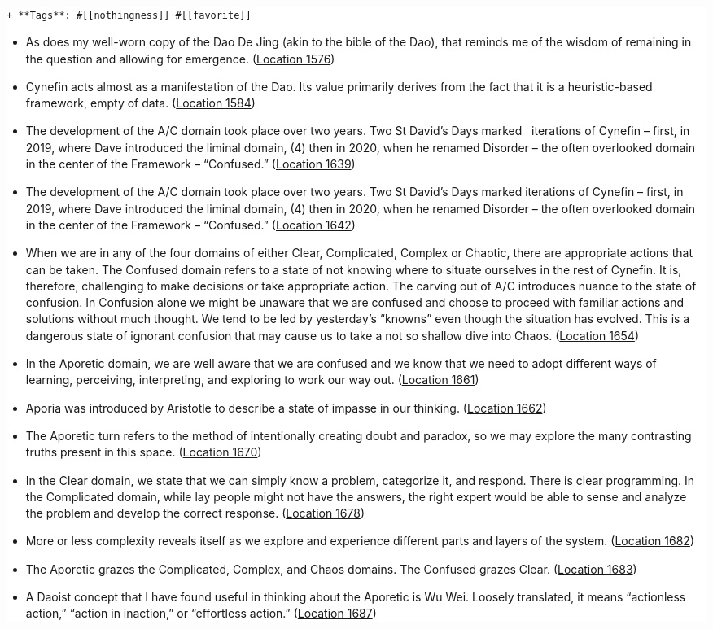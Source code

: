     + **Tags**: #[[nothingness]] #[[favorite]]

  + As does my well-worn copy of the Dao De Jing (akin to the bible of the Dao), that reminds me of the wisdom of remaining in the question and allowing for emergence. ([Location 1576](https://readwise.io/to_kindle?action=open&asin=B08LZKDCYM&location=1576))

  + Cynefin acts almost as a manifestation of the Dao. Its value primarily derives from the fact that it is a heuristic-based framework, empty of data. ([Location 1584](https://readwise.io/to_kindle?action=open&asin=B08LZKDCYM&location=1584))

  + The development of the A/C domain took place over two years. Two St David’s Days marked   iterations of Cynefin – first, in 2019, where Dave introduced the liminal domain, (4) then in 2020, when he renamed Disorder – the often overlooked domain in the center of the Framework – “Confused.” ([Location 1639](https://readwise.io/to_kindle?action=open&asin=B08LZKDCYM&location=1639))

  + The development of the A/C domain took place over two years. Two St David’s Days marked iterations of Cynefin – first, in 2019, where Dave introduced the liminal domain, (4) then in 2020, when he renamed Disorder – the often overlooked domain in the center of the Framework – “Confused.” ([Location 1642](https://readwise.io/to_kindle?action=open&asin=B08LZKDCYM&location=1642))

  + When we are in any of the four domains of either Clear, Complicated, Complex or Chaotic, there are appropriate actions that can be taken. The Confused domain refers to a state of not knowing where to situate ourselves in the rest of Cynefin. It is, therefore, challenging to make decisions or take appropriate action. The carving out of A/C introduces nuance to the state of confusion. In Confusion alone we might be unaware that we are confused and choose to proceed with familiar actions and solutions without much thought. We tend to be led by yesterday’s “knowns” even though the situation has evolved. This is a dangerous state of ignorant confusion that may cause us to take a not so shallow dive into Chaos. ([Location 1654](https://readwise.io/to_kindle?action=open&asin=B08LZKDCYM&location=1654))

  + In the Aporetic domain, we are well aware that we are confused and we know that we need to adopt different ways of learning, perceiving, interpreting, and exploring to work our way out. ([Location 1661](https://readwise.io/to_kindle?action=open&asin=B08LZKDCYM&location=1661))

  + Aporia was introduced by Aristotle to describe a state of impasse in our thinking. ([Location 1662](https://readwise.io/to_kindle?action=open&asin=B08LZKDCYM&location=1662))

  + The Aporetic turn refers to the method of intentionally creating doubt and paradox, so we may explore the many contrasting truths present in this space. ([Location 1670](https://readwise.io/to_kindle?action=open&asin=B08LZKDCYM&location=1670))

  + In the Clear domain, we state that we can simply know a problem, categorize it, and respond. There is clear programming. In the Complicated domain, while lay people might not have the answers, the right expert would be able to sense and analyze the problem and develop the correct response. ([Location 1678](https://readwise.io/to_kindle?action=open&asin=B08LZKDCYM&location=1678))

  + More or less complexity reveals itself as we explore and experience different parts and layers of the system. ([Location 1682](https://readwise.io/to_kindle?action=open&asin=B08LZKDCYM&location=1682))

  + The Aporetic grazes the Complicated, Complex, and Chaos domains. The Confused grazes Clear. ([Location 1683](https://readwise.io/to_kindle?action=open&asin=B08LZKDCYM&location=1683))

  + A Daoist concept that I have found useful in thinking about the Aporetic is Wu Wei. Loosely translated, it means “actionless action,” “action in inaction,” or “effortless action.” ([Location 1687](https://readwise.io/to_kindle?action=open&asin=B08LZKDCYM&location=1687))
